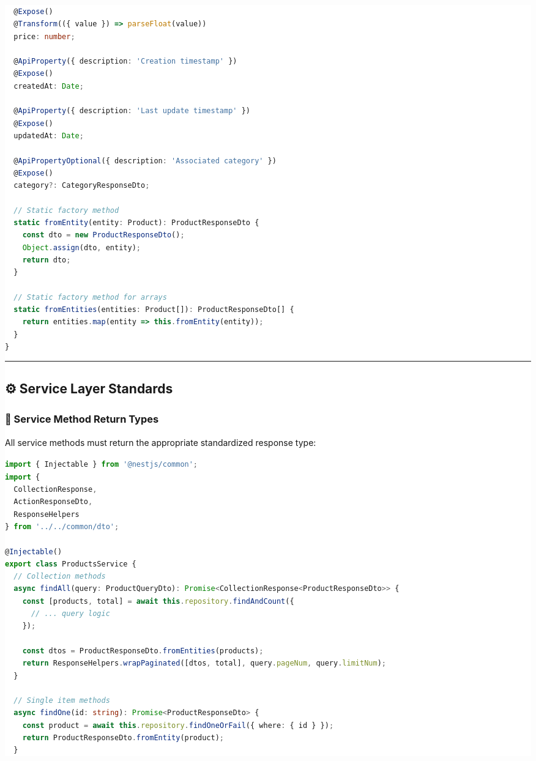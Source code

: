 ```typescript
  @Expose()
  @Transform(({ value }) => parseFloat(value))
  price: number;

  @ApiProperty({ description: 'Creation timestamp' })
  @Expose()
  createdAt: Date;

  @ApiProperty({ description: 'Last update timestamp' })
  @Expose()
  updatedAt: Date;

  @ApiPropertyOptional({ description: 'Associated category' })
  @Expose()
  category?: CategoryResponseDto;

  // Static factory method
  static fromEntity(entity: Product): ProductResponseDto {
    const dto = new ProductResponseDto();
    Object.assign(dto, entity);
    return dto;
  }

  // Static factory method for arrays
  static fromEntities(entities: Product[]): ProductResponseDto[] {
    return entities.map(entity => this.fromEntity(entity));
  }
}
```

---

## ⚙️ Service Layer Standards

### 🔧 Service Method Return Types

All service methods must return the appropriate standardized response type:

```typescript
import { Injectable } from '@nestjs/common';
import { 
  CollectionResponse, 
  ActionResponseDto, 
  ResponseHelpers 
} from '../../common/dto';

@Injectable()
export class ProductsService {
  // Collection methods
  async findAll(query: ProductQueryDto): Promise<CollectionResponse<ProductResponseDto>> {
    const [products, total] = await this.repository.findAndCount({
      // ... query logic
    });
    
    const dtos = ProductResponseDto.fromEntities(products);
    return ResponseHelpers.wrapPaginated([dtos, total], query.pageNum, query.limitNum);
  }

  // Single item methods
  async findOne(id: string): Promise<ProductResponseDto> {
    const product = await this.repository.findOneOrFail({ where: { id } });
    return ProductResponseDto.fromEntity(product);
  }
```